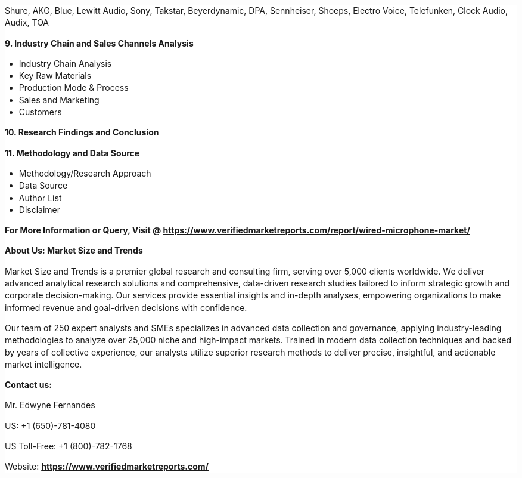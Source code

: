 Shure, AKG, Blue, Lewitt Audio, Sony, Takstar, Beyerdynamic, DPA, Sennheiser, Shoeps, Electro Voice, Telefunken, Clock Audio, Audix, TOA</strong></p><p><strong>9. Industry Chain and Sales Channels Analysis</strong></p><ul><li>Industry Chain Analysis</li><li>Key Raw Materials</li><li>Production Mode &amp; Process</li><li>Sales and Marketing</li><li>Customers</li></ul><p><strong>10. Research Findings and Conclusion</strong></p><p><strong>11. Methodology and Data Source</strong></p><ul><li>Methodology/Research Approach</li><li>Data Source</li><li>Author List</li><li>Disclaimer</li></ul></p><p><strong>For More Information or Query, Visit @ <a href="https://www.verifiedmarketreports.com/report/wired-microphone-market/">https://www.verifiedmarketreports.com/report/wired-microphone-market/</a></strong></p><p><strong>About Us: Market Size and Trends</strong></p><p>Market Size and Trends is a premier global research and consulting firm, serving over 5,000 clients worldwide. We deliver advanced analytical research solutions and comprehensive, data-driven research studies tailored to inform strategic growth and corporate decision-making. Our services provide essential insights and in-depth analyses, empowering organizations to make informed revenue and goal-driven decisions with confidence.</p><p>Our team of 250 expert analysts and SMEs specializes in advanced data collection and governance, applying industry-leading methodologies to analyze over 25,000 niche and high-impact markets. Trained in modern data collection techniques and backed by years of collective experience, our analysts utilize superior research methods to deliver precise, insightful, and actionable market intelligence.</p><p><strong>Contact us:</strong></p><p>Mr. Edwyne Fernandes</p><p>US: +1 (650)-781-4080</p><p>US Toll-Free: +1 (800)-782-1768</p><p>Website: <strong><a href="https://www.verifiedmarketreports.com/">https://www.verifiedmarketreports.com/</a></strong></p>
